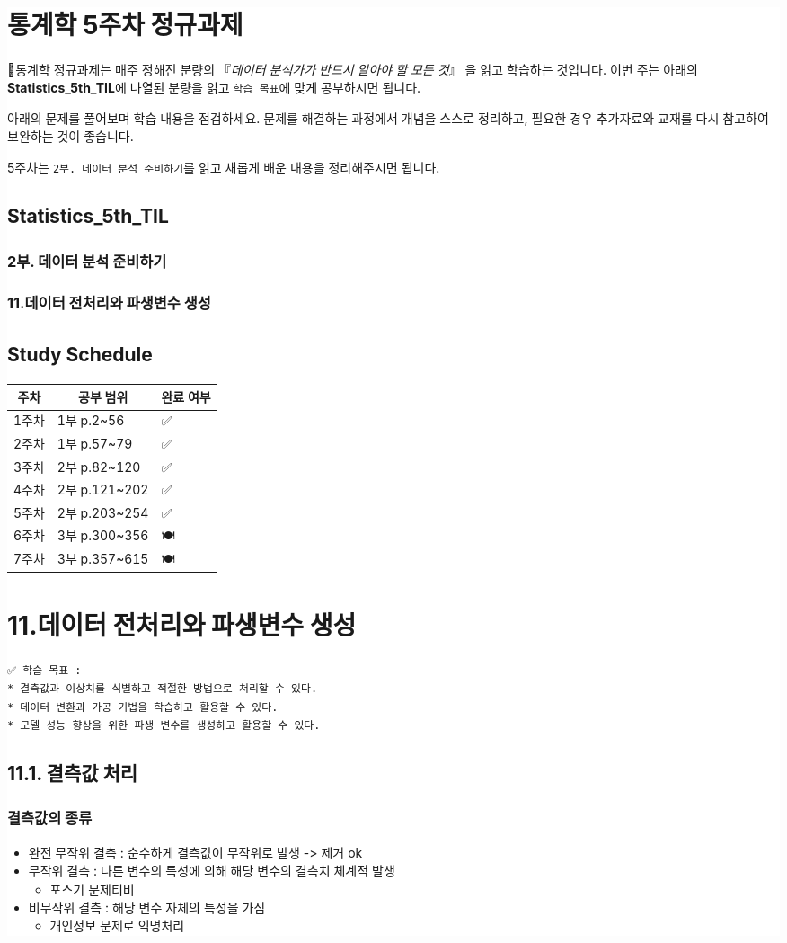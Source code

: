 # 통계학 5주차 정규과제

📌통계학 정규과제는 매주 정해진 분량의 『*데이터 분석가가 반드시 알아야 할 모든 것*』 을 읽고 학습하는 것입니다. 이번 주는 아래의 **Statistics_5th_TIL**에 나열된 분량을 읽고 `학습 목표`에 맞게 공부하시면 됩니다.

아래의 문제를 풀어보며 학습 내용을 점검하세요. 문제를 해결하는 과정에서 개념을 스스로 정리하고, 필요한 경우 추가자료와 교재를 다시 참고하여 보완하는 것이 좋습니다.

5주차는 `2부. 데이터 분석 준비하기`를 읽고 새롭게 배운 내용을 정리해주시면 됩니다.


## Statistics_5th_TIL

### 2부. 데이터 분석 준비하기
### 11.데이터 전처리와 파생변수 생성



## Study Schedule

|주차 | 공부 범위     | 완료 여부 |
|----|----------------|----------|
|1주차| 1부 p.2~56     | ✅      |
|2주차| 1부 p.57~79    | ✅      | 
|3주차| 2부 p.82~120   | ✅      | 
|4주차| 2부 p.121~202  | ✅      | 
|5주차| 2부 p.203~254  | ✅      | 
|6주차| 3부 p.300~356  | 🍽️      | 
|7주차| 3부 p.357~615  | 🍽️      | 



# 11.데이터 전처리와 파생변수 생성

```
✅ 학습 목표 :
* 결측값과 이상치를 식별하고 적절한 방법으로 처리할 수 있다.
* 데이터 변환과 가공 기법을 학습하고 활용할 수 있다.
* 모델 성능 향상을 위한 파생 변수를 생성하고 활용할 수 있다.
```


## 11.1. 결측값 처리
### 결측값의 종류

* 완전 무작위 결측 : 순수하게 결측값이 무작위로 발생 -> 제거 ok
* 무작위 결측 : 다른 변수의 특성에 의해 해당 변수의 결측치 체계적 발생 
    * 포스기 문제티비 
* 비무작위 결측 : 해당 변수 자체의 특성을 가짐 
    * 개인정보 문제로 익명처리
